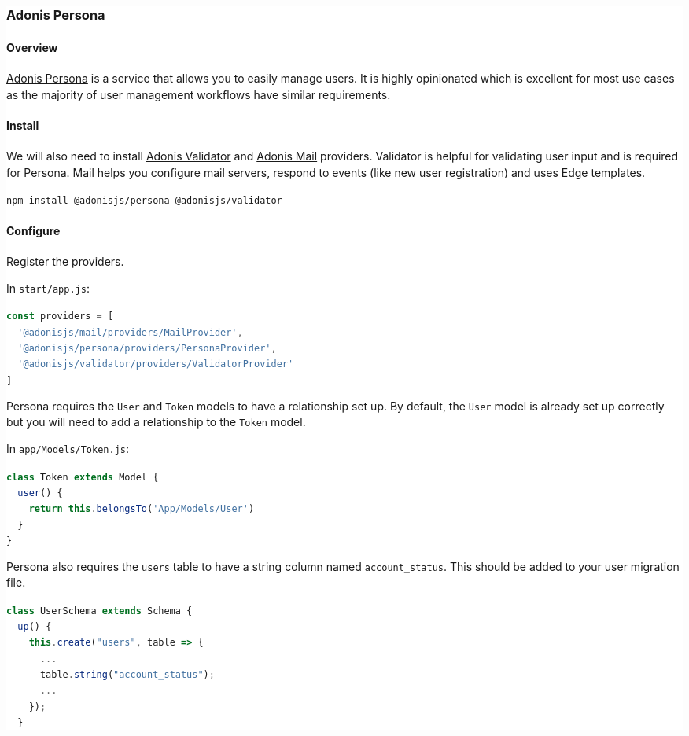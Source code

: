 ### Adonis Persona

#### Overview

[Adonis Persona](https://github.com/adonisjs/adonis-persona) is a service that allows you to easily manage users. It is highly opinionated which is excellent for most use cases as the majority of user management workflows have similar requirements.

#### Install

We will also need to install [Adonis Validator](https://adonisjs.com/docs/4.1/validator) and [Adonis Mail](https://adonisjs.com/docs/4.1/mail) providers. Validator is helpful for validating user input and is required for Persona. Mail helps you configure mail servers, respond to events (like new user registration) and uses Edge templates.

`npm install @adonisjs/persona @adonisjs/validator`

#### Configure

Register the providers.

In `start/app.js`:

```javascript
const providers = [
  '@adonisjs/mail/providers/MailProvider',
  '@adonisjs/persona/providers/PersonaProvider',
  '@adonisjs/validator/providers/ValidatorProvider'
]
```

Persona requires the `User` and `Token` models to have a relationship set up. By default, the `User` model is already set up correctly but you will need to add a relationship to the `Token` model.

In `app/Models/Token.js`:

```javascript
class Token extends Model {
  user() {
    return this.belongsTo('App/Models/User')
  }
}
```

Persona also requires the `users` table to have a string column named `account_status`. This should be added to your user migration file.

```javascript
class UserSchema extends Schema {
  up() {
    this.create("users", table => {
      ...
      table.string("account_status");
      ...
    });
  }
```
